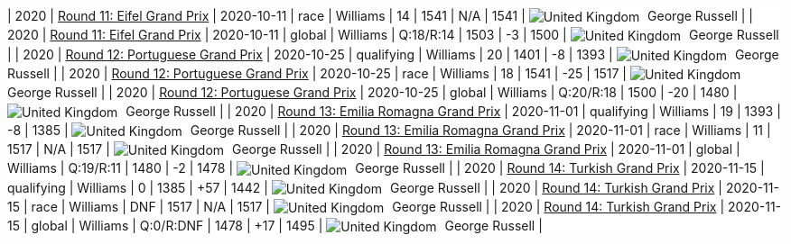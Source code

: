 | 2020 | [Round 11: Eifel Grand Prix](../results/2020-season-report.md#round-11-eifel-grand-prix) | 2020-10-11 | race | Williams | 14 | 1541 | N/A | 1541 | <img src="https://upload.wikimedia.org/wikipedia/commons/thumb/8/83/Flag_of_the_United_Kingdom_%283-5%29.svg/512px-Flag_of_the_United_Kingdom_%283-5%29.svg.png?20250726143817" alt="United Kingdom" width="20" height="auto" style="vertical-align: middle; margin-right: 5px;" onerror="this.outerHTML='🇬🇧'; this.style.marginRight='5px';"/> George Russell |
| 2020 | [Round 11: Eifel Grand Prix](../results/2020-season-report.md#round-11-eifel-grand-prix) | 2020-10-11 | global | Williams | Q:18/R:14 | 1503 | -3 | 1500 | <img src="https://upload.wikimedia.org/wikipedia/commons/thumb/8/83/Flag_of_the_United_Kingdom_%283-5%29.svg/512px-Flag_of_the_United_Kingdom_%283-5%29.svg.png?20250726143817" alt="United Kingdom" width="20" height="auto" style="vertical-align: middle; margin-right: 5px;" onerror="this.outerHTML='🇬🇧'; this.style.marginRight='5px';"/> George Russell |
| 2020 | [Round 12: Portuguese Grand Prix](../results/2020-season-report.md#round-12-portuguese-grand-prix) | 2020-10-25 | qualifying | Williams | 20 | 1401 | -8 | 1393 | <img src="https://upload.wikimedia.org/wikipedia/commons/thumb/8/83/Flag_of_the_United_Kingdom_%283-5%29.svg/512px-Flag_of_the_United_Kingdom_%283-5%29.svg.png?20250726143817" alt="United Kingdom" width="20" height="auto" style="vertical-align: middle; margin-right: 5px;" onerror="this.outerHTML='🇬🇧'; this.style.marginRight='5px';"/> George Russell |
| 2020 | [Round 12: Portuguese Grand Prix](../results/2020-season-report.md#round-12-portuguese-grand-prix) | 2020-10-25 | race | Williams | 18 | 1541 | -25 | 1517 | <img src="https://upload.wikimedia.org/wikipedia/commons/thumb/8/83/Flag_of_the_United_Kingdom_%283-5%29.svg/512px-Flag_of_the_United_Kingdom_%283-5%29.svg.png?20250726143817" alt="United Kingdom" width="20" height="auto" style="vertical-align: middle; margin-right: 5px;" onerror="this.outerHTML='🇬🇧'; this.style.marginRight='5px';"/> George Russell |
| 2020 | [Round 12: Portuguese Grand Prix](../results/2020-season-report.md#round-12-portuguese-grand-prix) | 2020-10-25 | global | Williams | Q:20/R:18 | 1500 | -20 | 1480 | <img src="https://upload.wikimedia.org/wikipedia/commons/thumb/8/83/Flag_of_the_United_Kingdom_%283-5%29.svg/512px-Flag_of_the_United_Kingdom_%283-5%29.svg.png?20250726143817" alt="United Kingdom" width="20" height="auto" style="vertical-align: middle; margin-right: 5px;" onerror="this.outerHTML='🇬🇧'; this.style.marginRight='5px';"/> George Russell |
| 2020 | [Round 13: Emilia Romagna Grand Prix](../results/2020-season-report.md#round-13-emilia-romagna-grand-prix) | 2020-11-01 | qualifying | Williams | 19 | 1393 | -8 | 1385 | <img src="https://upload.wikimedia.org/wikipedia/commons/thumb/8/83/Flag_of_the_United_Kingdom_%283-5%29.svg/512px-Flag_of_the_United_Kingdom_%283-5%29.svg.png?20250726143817" alt="United Kingdom" width="20" height="auto" style="vertical-align: middle; margin-right: 5px;" onerror="this.outerHTML='🇬🇧'; this.style.marginRight='5px';"/> George Russell |
| 2020 | [Round 13: Emilia Romagna Grand Prix](../results/2020-season-report.md#round-13-emilia-romagna-grand-prix) | 2020-11-01 | race | Williams | 11 | 1517 | N/A | 1517 | <img src="https://upload.wikimedia.org/wikipedia/commons/thumb/8/83/Flag_of_the_United_Kingdom_%283-5%29.svg/512px-Flag_of_the_United_Kingdom_%283-5%29.svg.png?20250726143817" alt="United Kingdom" width="20" height="auto" style="vertical-align: middle; margin-right: 5px;" onerror="this.outerHTML='🇬🇧'; this.style.marginRight='5px';"/> George Russell |
| 2020 | [Round 13: Emilia Romagna Grand Prix](../results/2020-season-report.md#round-13-emilia-romagna-grand-prix) | 2020-11-01 | global | Williams | Q:19/R:11 | 1480 | -2 | 1478 | <img src="https://upload.wikimedia.org/wikipedia/commons/thumb/8/83/Flag_of_the_United_Kingdom_%283-5%29.svg/512px-Flag_of_the_United_Kingdom_%283-5%29.svg.png?20250726143817" alt="United Kingdom" width="20" height="auto" style="vertical-align: middle; margin-right: 5px;" onerror="this.outerHTML='🇬🇧'; this.style.marginRight='5px';"/> George Russell |
| 2020 | [Round 14: Turkish Grand Prix](../results/2020-season-report.md#round-14-turkish-grand-prix) | 2020-11-15 | qualifying | Williams | 0 | 1385 | +57 | 1442 | <img src="https://upload.wikimedia.org/wikipedia/commons/thumb/8/83/Flag_of_the_United_Kingdom_%283-5%29.svg/512px-Flag_of_the_United_Kingdom_%283-5%29.svg.png?20250726143817" alt="United Kingdom" width="20" height="auto" style="vertical-align: middle; margin-right: 5px;" onerror="this.outerHTML='🇬🇧'; this.style.marginRight='5px';"/> George Russell |
| 2020 | [Round 14: Turkish Grand Prix](../results/2020-season-report.md#round-14-turkish-grand-prix) | 2020-11-15 | race | Williams | DNF | 1517 | N/A | 1517 | <img src="https://upload.wikimedia.org/wikipedia/commons/thumb/8/83/Flag_of_the_United_Kingdom_%283-5%29.svg/512px-Flag_of_the_United_Kingdom_%283-5%29.svg.png?20250726143817" alt="United Kingdom" width="20" height="auto" style="vertical-align: middle; margin-right: 5px;" onerror="this.outerHTML='🇬🇧'; this.style.marginRight='5px';"/> George Russell |
| 2020 | [Round 14: Turkish Grand Prix](../results/2020-season-report.md#round-14-turkish-grand-prix) | 2020-11-15 | global | Williams | Q:0/R:DNF | 1478 | +17 | 1495 | <img src="https://upload.wikimedia.org/wikipedia/commons/thumb/8/83/Flag_of_the_United_Kingdom_%283-5%29.svg/512px-Flag_of_the_United_Kingdom_%283-5%29.svg.png?20250726143817" alt="United Kingdom" width="20" height="auto" style="vertical-align: middle; margin-right: 5px;" onerror="this.outerHTML='🇬🇧'; this.style.marginRight='5px';"/> George Russell |